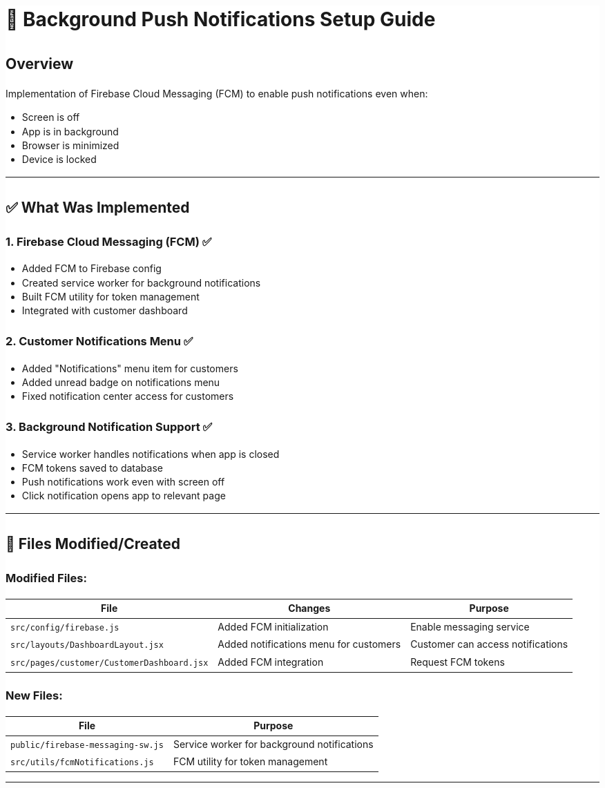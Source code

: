 # 🔔 Background Push Notifications Setup Guide

## Overview
Implementation of Firebase Cloud Messaging (FCM) to enable push notifications even when:
- Screen is off
- App is in background
- Browser is minimized
- Device is locked

---

## ✅ What Was Implemented

### 1. **Firebase Cloud Messaging (FCM)** ✅
- Added FCM to Firebase config
- Created service worker for background notifications
- Built FCM utility for token management
- Integrated with customer dashboard

### 2. **Customer Notifications Menu** ✅
- Added "Notifications" menu item for customers
- Added unread badge on notifications menu
- Fixed notification center access for customers

### 3. **Background Notification Support** ✅
- Service worker handles notifications when app is closed
- FCM tokens saved to database
- Push notifications work even with screen off
- Click notification opens app to relevant page

---

## 📁 Files Modified/Created

### Modified Files:
| File | Changes | Purpose |
|------|---------|---------|
| `src/config/firebase.js` | Added FCM initialization | Enable messaging service |
| `src/layouts/DashboardLayout.jsx` | Added notifications menu for customers | Customer can access notifications |
| `src/pages/customer/CustomerDashboard.jsx` | Added FCM integration | Request FCM tokens |

### New Files:
| File | Purpose |
|------|---------|
| `public/firebase-messaging-sw.js` | Service worker for background notifications |
| `src/utils/fcmNotifications.js` | FCM utility for token management |

---